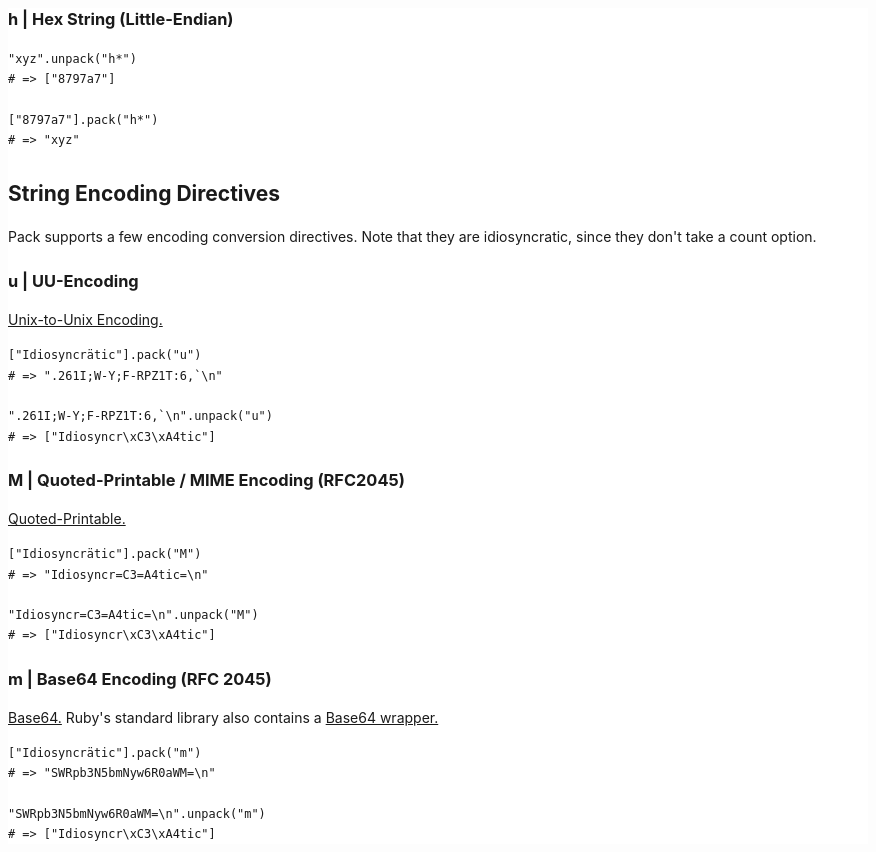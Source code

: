 ### h | Hex String (Little-Endian)

    "xyz".unpack("h*")
    # => ["8797a7"]

    ["8797a7"].pack("h*")
    # => "xyz"

## String Encoding Directives

Pack supports a few encoding conversion directives. Note that they are idiosyncratic, since they don't take a count option.

### u | UU-Encoding

[Unix-to-Unix Encoding.](http://en.wikipedia.org/wiki/Uuencoding)

    ["Idiosyncrätic"].pack("u")
    # => ".261I;W-Y;F-RPZ1T:6,`\n"

    ".261I;W-Y;F-RPZ1T:6,`\n".unpack("u")
    # => ["Idiosyncr\xC3\xA4tic"]

### M | Quoted-Printable / MIME Encoding (RFC2045)

[Quoted-Printable.](http://en.wikipedia.org/wiki/Quoted-printable)

    ["Idiosyncrätic"].pack("M")
    # => "Idiosyncr=C3=A4tic=\n"

    "Idiosyncr=C3=A4tic=\n".unpack("M")
    # => ["Idiosyncr\xC3\xA4tic"]

### m | Base64 Encoding (RFC 2045)

[Base64.](http://en.wikipedia.org/wiki/Base64) Ruby's standard library also contains a [Base64 wrapper.](https://github.com/ruby/ruby/blob/trunk/lib/base64.rb#L23)

    ["Idiosyncrätic"].pack("m")
    # => "SWRpb3N5bmNyw6R0aWM=\n"

    "SWRpb3N5bmNyw6R0aWM=\n".unpack("m")
    # => ["Idiosyncr\xC3\xA4tic"]
